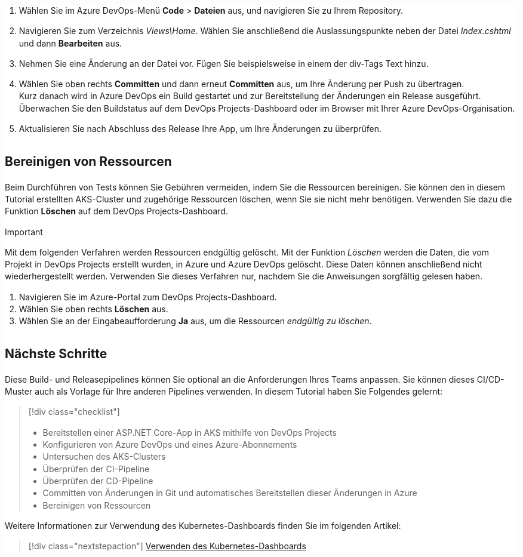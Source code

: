 1. Wählen Sie im Azure DevOps-Menü **Code** > **Dateien** aus, und navigieren Sie zu Ihrem Repository.

1. Navigieren Sie zum Verzeichnis *Views\Home*. Wählen Sie anschließend die Auslassungspunkte neben der Datei *Index.cshtml* und dann **Bearbeiten** aus.

1. Nehmen Sie eine Änderung an der Datei vor. Fügen Sie beispielsweise in einem der div-Tags Text hinzu. 

1. Wählen Sie oben rechts **Committen** und dann erneut **Committen** aus, um Ihre Änderung per Push zu übertragen.  
    Kurz danach wird in Azure DevOps ein Build gestartet und zur Bereitstellung der Änderungen ein Release ausgeführt. Überwachen Sie den Buildstatus auf dem DevOps Projects-Dashboard oder im Browser mit Ihrer Azure DevOps-Organisation.

1. Aktualisieren Sie nach Abschluss des Release Ihre App, um Ihre Änderungen zu überprüfen.

## <a name="clean-up-resources"></a>Bereinigen von Ressourcen

Beim Durchführen von Tests können Sie Gebühren vermeiden, indem Sie die Ressourcen bereinigen. Sie können den in diesem Tutorial erstellten AKS-Cluster und zugehörige Ressourcen löschen, wenn Sie sie nicht mehr benötigen. Verwenden Sie dazu die Funktion **Löschen** auf dem DevOps Projects-Dashboard.

> [!IMPORTANT]
> Mit dem folgenden Verfahren werden Ressourcen endgültig gelöscht. Mit der Funktion *Löschen* werden die Daten, die vom Projekt in DevOps Projects erstellt wurden, in Azure und Azure DevOps gelöscht. Diese Daten können anschließend nicht wiederhergestellt werden. Verwenden Sie dieses Verfahren nur, nachdem Sie die Anweisungen sorgfältig gelesen haben.

1. Navigieren Sie im Azure-Portal zum DevOps Projects-Dashboard.
2. Wählen Sie oben rechts **Löschen** aus. 
3. Wählen Sie an der Eingabeaufforderung **Ja** aus, um die Ressourcen *endgültig zu löschen*.

## <a name="next-steps"></a>Nächste Schritte

Diese Build- und Releasepipelines können Sie optional an die Anforderungen Ihres Teams anpassen. Sie können dieses CI/CD-Muster auch als Vorlage für Ihre anderen Pipelines verwenden. In diesem Tutorial haben Sie Folgendes gelernt:

> [!div class="checklist"]
> * Bereitstellen einer ASP.NET Core-App in AKS mithilfe von DevOps Projects
> * Konfigurieren von Azure DevOps und eines Azure-Abonnements 
> * Untersuchen des AKS-Clusters
> * Überprüfen der CI-Pipeline
> * Überprüfen der CD-Pipeline
> * Committen von Änderungen in Git und automatisches Bereitstellen dieser Änderungen in Azure
> * Bereinigen von Ressourcen

Weitere Informationen zur Verwendung des Kubernetes-Dashboards finden Sie im folgenden Artikel:

> [!div class="nextstepaction"]
> [Verwenden des Kubernetes-Dashboards](https://docs.microsoft.com/en-us/azure/aks/kubernetes-dashboard)
